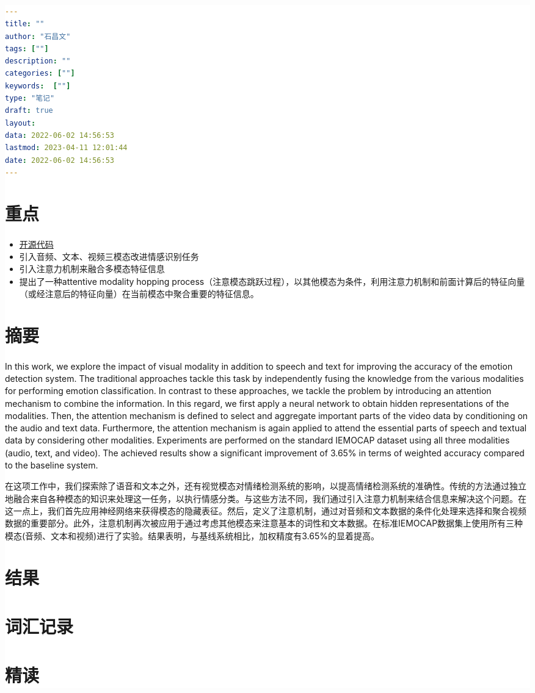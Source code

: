 ```yaml
---
title: ""
author: "石昌文"
tags: [""]
description: ""
categories: [""]
keywords:  [""]
type: "笔记"
draft: true
layout: 
data: 2022-06-02 14:56:53
lastmod: 2023-04-11 12:01:44
date: 2022-06-02 14:56:53
---
```


# 重点

- [开源代码](https://github.com/david-yoon/attentive-modality-hopping-for-SER)
- 引入音频、文本、视频三模态改进情感识别任务
- 引入注意力机制来融合多模态特征信息
- 提出了一种attentive modality hopping process（注意模态跳跃过程），以其他模态为条件，利用注意力机制和前面计算后的特征向量（或经注意后的特征向量）在当前模态中聚合重要的特征信息。

# 摘要

In this work, we explore the impact of visual modality in addition to speech and text for improving the accuracy of the emotion detection system. The traditional approaches tackle this task by independently fusing the knowledge from the various modalities for performing emotion classification. In contrast to these approaches, we tackle the problem by introducing an attention mechanism to combine the information. In this regard, we first apply a neural network to obtain hidden representations of the modalities. Then, the attention mechanism is defined to select and aggregate important parts of the video data by conditioning on the audio and text data. Furthermore, the attention mechanism is again applied to attend the essential parts of speech and textual data by considering other modalities. Experiments are performed on the standard IEMOCAP dataset using all three modalities (audio, text, and video). The achieved results show a significant improvement of 3.65% in terms of weighted accuracy compared to the baseline system.

在这项工作中，我们探索除了语音和文本之外，还有视觉模态对情绪检测系统的影响，以提高情绪检测系统的准确性。传统的方法通过独立地融合来自各种模态的知识来处理这一任务，以执行情感分类。与这些方法不同，我们通过引入注意力机制来结合信息来解决这个问题。在这一点上，我们首先应用神经网络来获得模态的隐藏表征。然后，定义了注意机制，通过对音频和文本数据的条件化处理来选择和聚合视频数据的重要部分。此外，注意机制再次被应用于通过考虑其他模态来注意基本的词性和文本数据。在标准IEMOCAP数据集上使用所有三种模态(音频、文本和视频)进行了实验。结果表明，与基线系统相比，加权精度有3.65%的显着提高。

# 结果

# 词汇记录

# 精读
